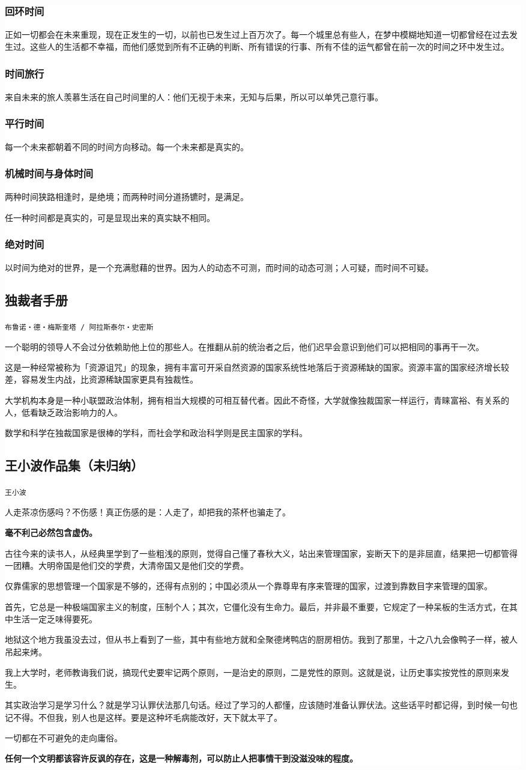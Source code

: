 ### 回环时间

正如一切都会在未来重现，现在正发生的一切，以前也已发生过上百万次了。每一个城里总有些人，在梦中模糊地知道一切都曾经在过去发生过。这些人的生活都不幸福，而他们感觉到所有不正确的判断、所有错误的行事、所有不佳的运气都曾在前一次的时间之环中发生过。

### 时间旅行

来自未来的旅人羡慕生活在自己时间里的人：他们无视于未来，无知与后果，所以可以单凭己意行事。

### 平行时间

每一个未来都朝着不同的时间方向移动。每一个未来都是真实的。

### 机械时间与身体时间

两种时间狭路相逢时，是绝境；而两种时间分道扬镳时，是满足。

任一种时间都是真实的，可是显现出来的真实缺不相同。

### 绝对时间

以时间为绝对的世界，是一个充满慰藉的世界。因为人的动态不可测，而时间的动态可测；人可疑，而时间不可疑。

## 独裁者手册

`布鲁诺・德・梅斯奎塔 / 阿拉斯泰尔・史密斯`

一个聪明的领导人不会过分依赖助他上位的那些人。在推翻从前的统治者之后，他们迟早会意识到他们可以把相同的事再干一次。

这是一种经常被称为「资源诅咒」的现象，拥有丰富可开采自然资源的国家系统性地落后于资源稀缺的国家。资源丰富的国家经济增长较差，容易发生内战，比资源稀缺国家更具有独裁性。

大学机构本身是一种小联盟政治体制，拥有相当大规模的可相互替代者。因此不奇怪，大学就像独裁国家一样运行，青睐富裕、有关系的人，低看缺乏政治影响力的人。

数学和科学在独裁国家是很棒的学科，而社会学和政治科学则是民主国家的学科。

## 王小波作品集（未归纳）

`王小波`

人走茶凉伤感吗？不伤感！真正伤感的是：人走了，却把我的茶杯也骗走了。

**毫不利己必然包含虚伪。**

古往今来的读书人，从经典里学到了一些粗浅的原则，觉得自己懂了春秋大义，站出来管理国家，妄断天下的是非屈直，结果把一切都管得一团糟。大明帝国是他们交的学费，大清帝国又是他们交的学费。

仅靠儒家的思想管理一个国家是不够的，还得有点别的；中国必须从一个靠尊卑有序来管理的国家，过渡到靠数目字来管理的国家。

首先，它总是一种极端国家主义的制度，压制个人；其次，它僵化没有生命力。最后，并非最不重要，它规定了一种呆板的生活方式，在其中生活一定乏味得要死。

地狱这个地方我虽没去过，但从书上看到了一些，其中有些地方就和全聚德烤鸭店的厨房相仿。我到了那里，十之八九会像鸭子一样，被人吊起来烤。

我上大学时，老师教诲我们说，搞现代史要牢记两个原则，一是治史的原则，二是党性的原则。这就是说，让历史事实按党性的原则来发生。

其实政治学习是学习什么？就是学习认罪伏法那几句话。经过了学习的人都懂，应该随时准备认罪伏法。这些话平时都记得，到时候一句也记不得。不但我，别人也是这样。要是这种坏毛病能改好，天下就太平了。

一切都在不可避免的走向庸俗。

**任何一个文明都该容许反讽的存在，这是一种解毒剂，可以防止人把事情干到没滋没味的程度。**
